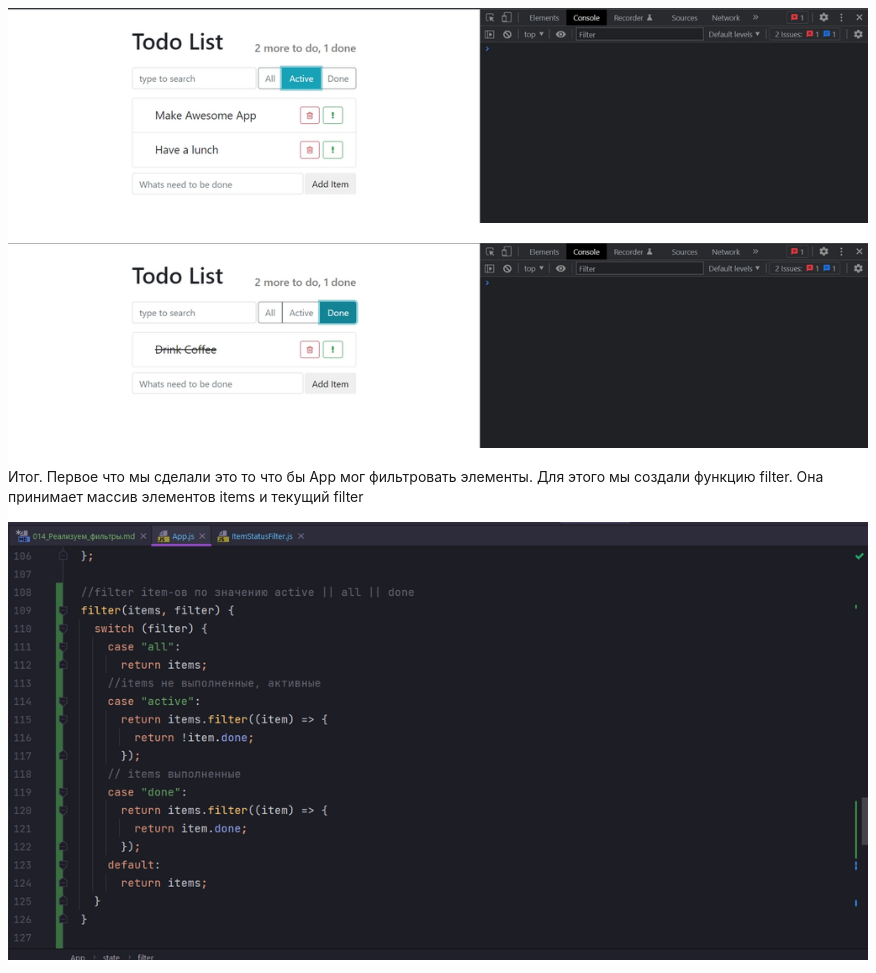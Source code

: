 ![](img/017.jpg)

![](img/018.jpg)

Итог. Первое что мы сделали это то что бы App мог фильтровать элементы. Для этого мы создали функцию filter. Она принимает массив элементов items и текущий filter

![](img/019.jpg)
